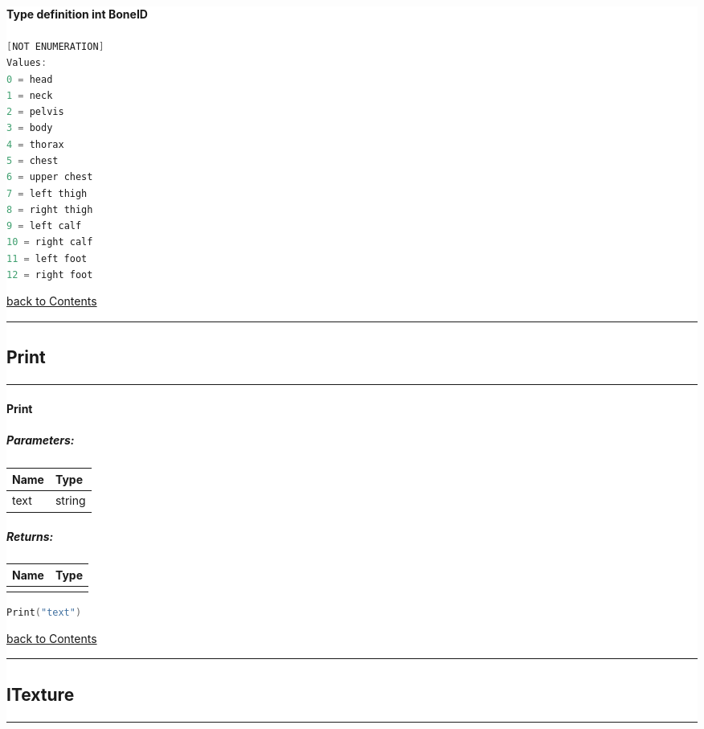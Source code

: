 #### Type definition int BoneID


```cpp
[NOT ENUMERATION]
Values:
0 = head 
1 = neck 
2 = pelvis 
3 = body 
4 = thorax
5 = chest
6 = upper chest
7 = left thigh
8 = right thigh
9 = left calf
10 = right calf
11 = left foot
12 = right foot
```

[back to Contents](#-1)

---

## <a name="47"></a>Print
---

#### Print


##### Parameters:

| Name | Type |
| :--- | :--- | 
| text | string | 

##### Returns:

| Name | Type | 
| :--- | :--- |
|  |  | 


```lua
Print("text")
```



[back to Contents](#-1)

---
## <a name="48"></a>ITexture
---
